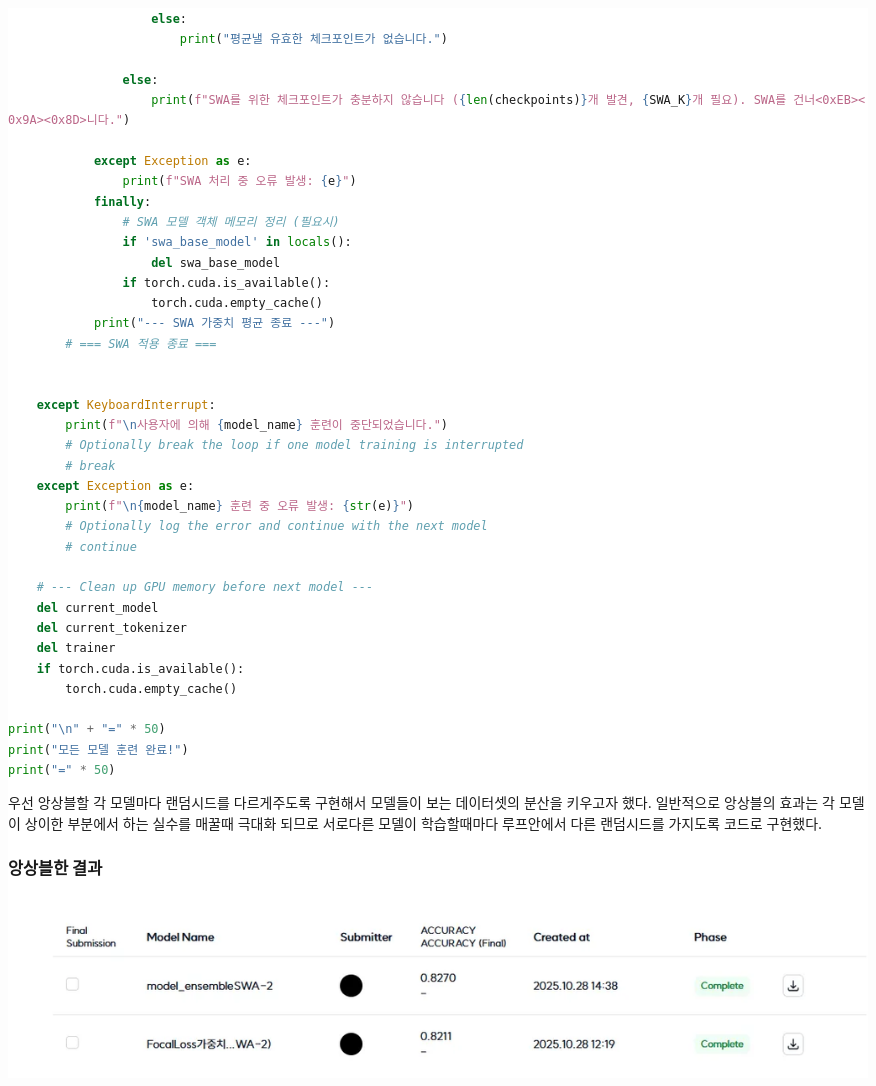 ```python
                    else:
                        print("평균낼 유효한 체크포인트가 없습니다.")

                else:
                    print(f"SWA를 위한 체크포인트가 충분하지 않습니다 ({len(checkpoints)}개 발견, {SWA_K}개 필요). SWA를 건너<0xEB><0x9A><0x8D>니다.")

            except Exception as e:
                print(f"SWA 처리 중 오류 발생: {e}")
            finally:
                # SWA 모델 객체 메모리 정리 (필요시)
                if 'swa_base_model' in locals():
                    del swa_base_model
                if torch.cuda.is_available():
                    torch.cuda.empty_cache()
            print("--- SWA 가중치 평균 종료 ---")
        # === SWA 적용 종료 ===
        
        
    except KeyboardInterrupt:
        print(f"\n사용자에 의해 {model_name} 훈련이 중단되었습니다.")
        # Optionally break the loop if one model training is interrupted
        # break
    except Exception as e:
        print(f"\n{model_name} 훈련 중 오류 발생: {str(e)}")
        # Optionally log the error and continue with the next model
        # continue

    # --- Clean up GPU memory before next model ---
    del current_model
    del current_tokenizer
    del trainer
    if torch.cuda.is_available():
        torch.cuda.empty_cache()

print("\n" + "=" * 50)
print("모든 모델 훈련 완료!")
print("=" * 50)

```

우선 앙상블할 각 모델마다 랜덤시드를 다르게주도록 구현해서 모델들이 보는 데이터셋의 분산을 키우고자 했다. 일반적으로 앙상블의 효과는 각 모델이 상이한 부분에서 하는 실수를 매꿀때 극대화 되므로 서로다른 모델이 학습할때마다 루프안에서 다른 랜덤시드를 가지도록 코드로 구현했다.

### 앙상블한 결과

![image](/assets/images/2025-11-01-13-30-56.png)
